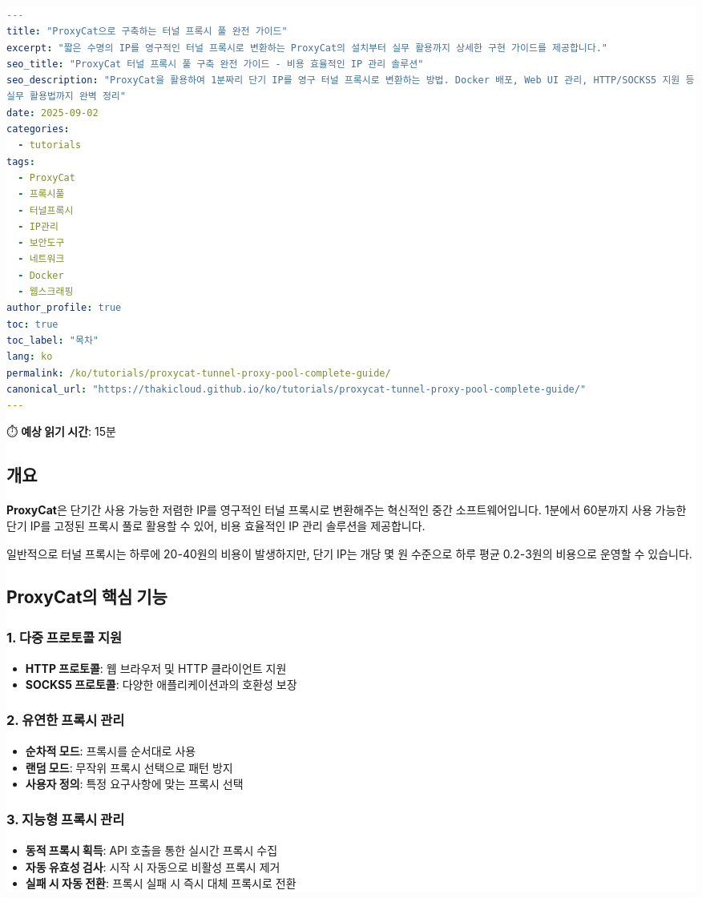 ```yaml
---
title: "ProxyCat으로 구축하는 터널 프록시 풀 완전 가이드"
excerpt: "짧은 수명의 IP를 영구적인 터널 프록시로 변환하는 ProxyCat의 설치부터 실무 활용까지 상세한 구현 가이드를 제공합니다."
seo_title: "ProxyCat 터널 프록시 풀 구축 완전 가이드 - 비용 효율적인 IP 관리 솔루션"
seo_description: "ProxyCat을 활용하여 1분짜리 단기 IP를 영구 터널 프록시로 변환하는 방법. Docker 배포, Web UI 관리, HTTP/SOCKS5 지원 등 실무 활용법까지 완벽 정리"
date: 2025-09-02
categories:
  - tutorials
tags:
  - ProxyCat
  - 프록시풀
  - 터널프록시
  - IP관리
  - 보안도구
  - 네트워크
  - Docker
  - 웹스크래핑
author_profile: true
toc: true
toc_label: "목차"
lang: ko
permalink: /ko/tutorials/proxycat-tunnel-proxy-pool-complete-guide/
canonical_url: "https://thakicloud.github.io/ko/tutorials/proxycat-tunnel-proxy-pool-complete-guide/"
---
```


⏱️ **예상 읽기 시간**: 15분

## 개요

**ProxyCat**은 단기간 사용 가능한 저렴한 IP를 영구적인 터널 프록시로 변환해주는 혁신적인 중간 소프트웨어입니다. 1분에서 60분까지 사용 가능한 단기 IP를 고정된 프록시 풀로 활용할 수 있어, 비용 효율적인 IP 관리 솔루션을 제공합니다.

일반적으로 터널 프록시는 하루에 20-40원의 비용이 발생하지만, 단기 IP는 개당 몇 원 수준으로 하루 평균 0.2-3원의 비용으로 운영할 수 있습니다.

## ProxyCat의 핵심 기능

### 1. 다중 프로토콜 지원
- **HTTP 프로토콜**: 웹 브라우저 및 HTTP 클라이언트 지원
- **SOCKS5 프로토콜**: 다양한 애플리케이션과의 호환성 보장

### 2. 유연한 프록시 관리
- **순차적 모드**: 프록시를 순서대로 사용
- **랜덤 모드**: 무작위 프록시 선택으로 패턴 방지
- **사용자 정의**: 특정 요구사항에 맞는 프록시 선택

### 3. 지능형 프록시 관리
- **동적 프록시 획득**: API 호출을 통한 실시간 프록시 수집
- **자동 유효성 검사**: 시작 시 자동으로 비활성 프록시 제거
- **실패 시 자동 전환**: 프록시 실패 시 즉시 대체 프록시로 전환
